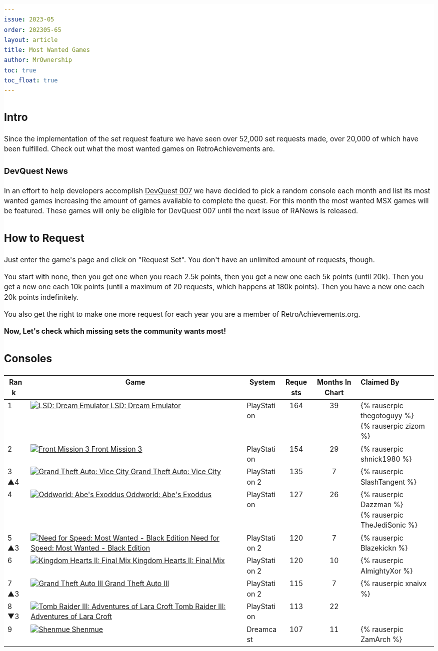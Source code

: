 ```yaml
---
issue: 2023-05
order: 202305-65
layout: article
title: Most Wanted Games
author: MrOwnership
toc: true
toc_float: true
---
```


## Intro

Since the implementation of the set request feature we have seen over 52,000 set requests made, over 20,000 of which have been fulfilled. Check out what the most wanted games on RetroAchievements are.

### DevQuest News

In an effort to help developers accomplish [DevQuest 007](https://retroachievements.org/viewtopic.php?t=13060) we have decided to pick a random console each month and list its most wanted games increasing the amount of games available to complete the quest. For this month the most wanted MSX games will be featured. These games will only be eligible for DevQuest 007 until the next issue of RANews is released.

## How to Request

Just enter the game's page and click on "Request Set". You don't have an unlimited amount of requests, though.

You start with none, then you get one when you reach 2.5k points, then you get a new one each 5k points (until 20k). Then you get a new one each 10k points (until a maximum of 20 requests, which happens at 180k points). Then you have a new one each 20k points indefinitely.

You also get the right to make one more request for each year you are a member of RetroAchievements.org.

**Now, Let's check which missing sets the community wants most!**

## Consoles

| Rank&nbsp;&nbsp; | Game                                                                                                                                                                                                                                                                                                | System        | Requests | Months In Chart | Claimed By                                              |
| ---------------- | --------------------------------------------------------------------------------------------------------------------------------------------------------------------------------------------------------------------------------------------------------------------------------------------------- | ------------- | :------: | :-------------: | :------------------------------------------------------ |
| 1                | <a class="gameicon-link" href="https://retroachievements.org/game/13437" target="_blank" rel="noopener"> <img class="gameicon" src="https://retroachievements.org/Images/063251.png" alt="LSD: Dream Emulator"> <span>LSD: Dream Emulator</span></a>                                                | PlayStation   |   164    |       39        | {% rauserpic thegotoguyy %}<br>{% rauserpic zizom %}    |
| 2                | <a class="gameicon-link" href="https://retroachievements.org/game/11263" target="_blank" rel="noopener"> <img class="gameicon" src="https://retroachievements.org/Images/026757.png" alt="Front Mission 3"> <span>Front Mission 3</span></a>                                                        | PlayStation   |   154    |       29        | {% rauserpic shnick1980 %}                              |
| 3 ▲4             | <a class="gameicon-link" href="https://retroachievements.org/game/2739" target="_blank" rel="noopener"> <img class="gameicon" src="https://retroachievements.org/Images/056405.png" alt="Grand Theft Auto: Vice City"> <span>Grand Theft Auto: Vice City</span></a>                                 | PlayStation 2 |   135    |        7        | {% rauserpic SlashTangent %}                            |
| 4                | <a class="gameicon-link" href="https://retroachievements.org/game/11285" target="_blank" rel="noopener"> <img class="gameicon" src="https://retroachievements.org/Images/026753.png" alt="Oddworld: Abe's Exoddus"> <span>Oddworld: Abe's Exoddus</span></a>                                        | PlayStation   |   127    |       26        | {% rauserpic Dazzman %}<br>{% rauserpic TheJediSonic %} |
| 5 ▲3             | <a class="gameicon-link" href="https://retroachievements.org/game/7788" target="_blank" rel="noopener"> <img class="gameicon" src="https://retroachievements.org/Images/058219.png" alt="Need for Speed: Most Wanted - Black Edition"> <span>Need for Speed: Most Wanted - Black Edition</span></a> | PlayStation 2 |   120    |        7        | {% rauserpic Blazekickn %}                              |
| 6                | <a class="gameicon-link" href="https://retroachievements.org/game/2781" target="_blank" rel="noopener"> <img class="gameicon" src="https://retroachievements.org/Images/061476.png" alt="Kingdom Hearts II: Final Mix"> <span>Kingdom Hearts II: Final Mix</span></a>                               | PlayStation 2 |   120    |       10        | {% rauserpic AlmightyXor %}                             |
| 7 ▲3             | <a class="gameicon-link" href="https://retroachievements.org/game/2738" target="_blank" rel="noopener"> <img class="gameicon" src="https://retroachievements.org/Images/056403.png" alt="Grand Theft Auto III"> <span>Grand Theft Auto III</span></a>                                               | PlayStation 2 |   115    |        7        | {% rauserpic xnaivx %}                                  |
| 8 ▼3             | <a class="gameicon-link" href="https://retroachievements.org/game/11375" target="_blank" rel="noopener"> <img class="gameicon" src="https://retroachievements.org/Images/047406.png" alt="Tomb Raider III: Adventures of Lara Croft"> <span>Tomb Raider III: Adventures of Lara Croft</span></a>    | PlayStation   |   113    |       22        |                                                         |
| 9                | <a class="gameicon-link" href="https://retroachievements.org/game/3398" target="_blank" rel="noopener"> <img class="gameicon" src="https://retroachievements.org/Images/053854.png" alt="Shenmue"> <span>Shenmue</span></a>                                                                         | Dreamcast     |   107    |       11        | {% rauserpic ZamArch %}                                 |